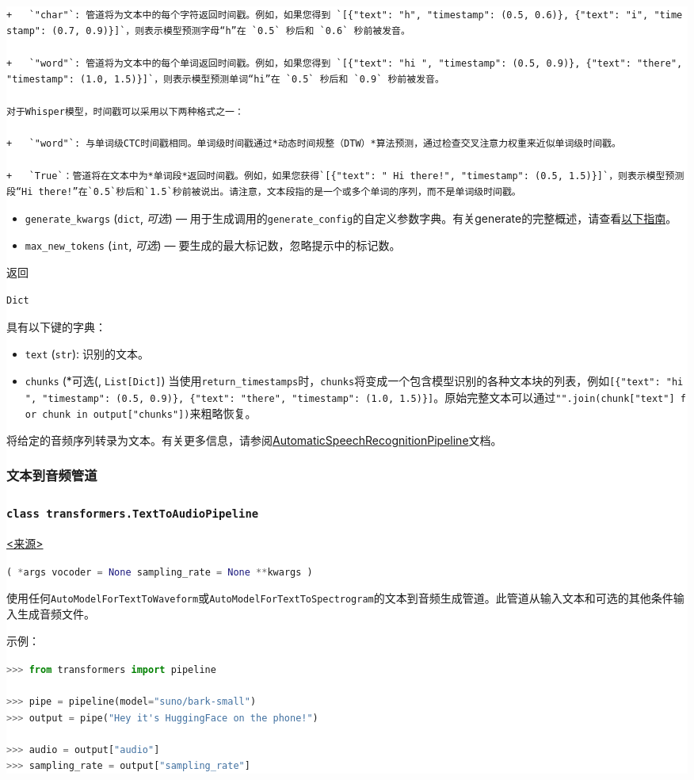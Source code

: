     +   `"char"`: 管道将为文本中的每个字符返回时间戳。例如，如果您得到 `[{"text": "h", "timestamp": (0.5, 0.6)}, {"text": "i", "timestamp": (0.7, 0.9)}]`，则表示模型预测字母“h”在 `0.5` 秒后和 `0.6` 秒前被发音。

    +   `"word"`: 管道将为文本中的每个单词返回时间戳。例如，如果您得到 `[{"text": "hi ", "timestamp": (0.5, 0.9)}, {"text": "there", "timestamp": (1.0, 1.5)}]`，则表示模型预测单词“hi”在 `0.5` 秒后和 `0.9` 秒前被发音。

    对于Whisper模型，时间戳可以采用以下两种格式之一：

    +   `"word"`: 与单词级CTC时间戳相同。单词级时间戳通过*动态时间规整（DTW）*算法预测，通过检查交叉注意力权重来近似单词级时间戳。

    +   `True`：管道将在文本中为*单词段*返回时间戳。例如，如果您获得`[{"text": " Hi there!", "timestamp": (0.5, 1.5)}]`，则表示模型预测段“Hi there!”在`0.5`秒后和`1.5`秒前被说出。请注意，文本段指的是一个或多个单词的序列，而不是单词级时间戳。

+   `generate_kwargs` (`dict`, *可选*) — 用于生成调用的`generate_config`的自定义参数字典。有关generate的完整概述，请查看[以下指南](https://huggingface.co/docs/transformers/en/main_classes/text_generation)。

+   `max_new_tokens` (`int`, *可选*) — 要生成的最大标记数，忽略提示中的标记数。

返回

`Dict`

具有以下键的字典：

+   `text` (`str`): 识别的文本。

+   `chunks` (*可选(, `List[Dict]`) 当使用`return_timestamps`时，`chunks`将变成一个包含模型识别的各种文本块的列表，例如`[{"text": "hi ", "timestamp": (0.5, 0.9)}, {"text": "there", "timestamp": (1.0, 1.5)}]`。原始完整文本可以通过`"".join(chunk["text"] for chunk in output["chunks"])`来粗略恢复。

将给定的音频序列转录为文本。有关更多信息，请参阅[AutomaticSpeechRecognitionPipeline](/docs/transformers/v4.37.2/en/main_classes/pipelines#transformers.AutomaticSpeechRecognitionPipeline)文档。

### 文本到音频管道

### `class transformers.TextToAudioPipeline`

[<来源>](https://github.com/huggingface/transformers/blob/v4.37.2/src/transformers/pipelines/text_to_audio.py#L27)

```py
( *args vocoder = None sampling_rate = None **kwargs )
```

使用任何`AutoModelForTextToWaveform`或`AutoModelForTextToSpectrogram`的文本到音频生成管道。此管道从输入文本和可选的其他条件输入生成音频文件。

示例：

```py
>>> from transformers import pipeline

>>> pipe = pipeline(model="suno/bark-small")
>>> output = pipe("Hey it's HuggingFace on the phone!")

>>> audio = output["audio"]
>>> sampling_rate = output["sampling_rate"]
```
